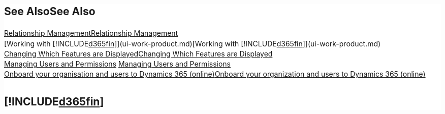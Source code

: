 ## <a name="see-also"></a><span data-ttu-id="48131-277">See Also</span><span class="sxs-lookup"><span data-stu-id="48131-277">See Also</span></span>
[<span data-ttu-id="48131-278">Relationship Management</span><span class="sxs-lookup"><span data-stu-id="48131-278">Relationship Management</span></span>](marketing-relationship-management.md)  
<span data-ttu-id="48131-279">[Working with [!INCLUDE[d365fin](includes/d365fin_md.md)]](ui-work-product.md)</span><span class="sxs-lookup"><span data-stu-id="48131-279">[Working with [!INCLUDE[d365fin](includes/d365fin_md.md)]](ui-work-product.md)</span></span>  
[<span data-ttu-id="48131-280">Changing Which Features are Displayed</span><span class="sxs-lookup"><span data-stu-id="48131-280">Changing Which Features are Displayed</span></span>](ui-experiences.md)  
<span data-ttu-id="48131-281">[Managing Users and Permissions](ui-how-users-permissions.md)  </span><span class="sxs-lookup"><span data-stu-id="48131-281">[Managing Users and Permissions](ui-how-users-permissions.md)  </span></span>  
[<span data-ttu-id="48131-282">Onboard your organisation and users to Dynamics 365 (online)</span><span class="sxs-lookup"><span data-stu-id="48131-282">Onboard your organization and users to Dynamics 365  (online)</span></span>](/dynamics365/customer-engagement/admin/onboard-your-organization-and-users-to-dynamics-365-online)  

## [!INCLUDE[d365fin](includes/free_trial_md.md)]  
